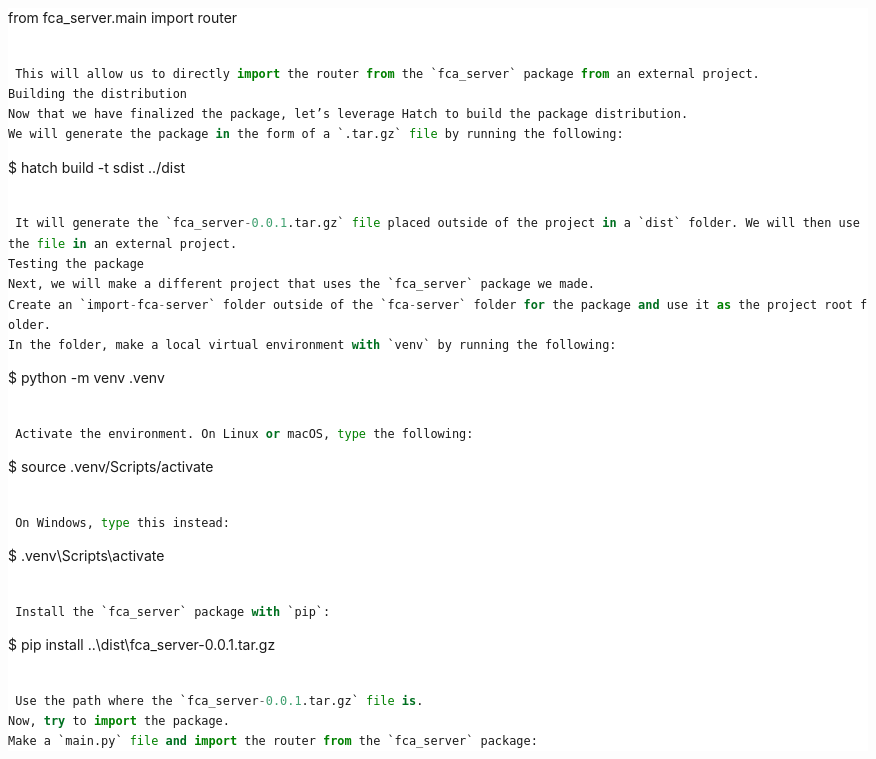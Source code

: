 from fca_server.main import router

```py

 This will allow us to directly import the router from the `fca_server` package from an external project.
Building the distribution
Now that we have finalized the package, let’s leverage Hatch to build the package distribution.
We will generate the package in the form of a `.tar.gz` file by running the following:

```

$ hatch build -t sdist ../dist

```py

 It will generate the `fca_server-0.0.1.tar.gz` file placed outside of the project in a `dist` folder. We will then use the file in an external project.
Testing the package
Next, we will make a different project that uses the `fca_server` package we made.
Create an `import-fca-server` folder outside of the `fca-server` folder for the package and use it as the project root folder.
In the folder, make a local virtual environment with `venv` by running the following:

```

$ python -m venv .venv

```py

 Activate the environment. On Linux or macOS, type the following:

```

$ source .venv/Scripts/activate

```py

 On Windows, type this instead:

```

$ .venv\Scripts\activate

```py

 Install the `fca_server` package with `pip`:

```

$ pip install ..\dist\fca_server-0.0.1.tar.gz

```py

 Use the path where the `fca_server-0.0.1.tar.gz` file is.
Now, try to import the package.
Make a `main.py` file and import the router from the `fca_server` package:

```
